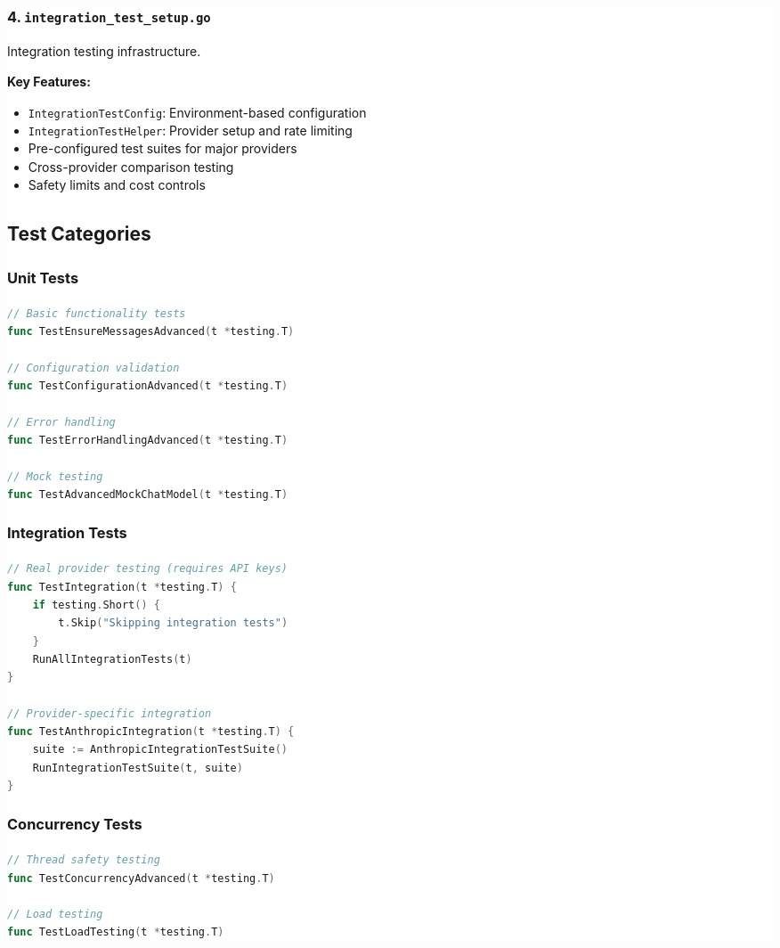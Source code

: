 ### 4. `integration_test_setup.go`
Integration testing infrastructure.

**Key Features:**
- `IntegrationTestConfig`: Environment-based configuration
- `IntegrationTestHelper`: Provider setup and rate limiting
- Pre-configured test suites for major providers
- Cross-provider comparison testing
- Safety limits and cost controls

## Test Categories

### Unit Tests
```go
// Basic functionality tests
func TestEnsureMessagesAdvanced(t *testing.T)

// Configuration validation
func TestConfigurationAdvanced(t *testing.T)

// Error handling
func TestErrorHandlingAdvanced(t *testing.T)

// Mock testing
func TestAdvancedMockChatModel(t *testing.T)
```

### Integration Tests
```go
// Real provider testing (requires API keys)
func TestIntegration(t *testing.T) {
    if testing.Short() {
        t.Skip("Skipping integration tests")
    }
    RunAllIntegrationTests(t)
}

// Provider-specific integration
func TestAnthropicIntegration(t *testing.T) {
    suite := AnthropicIntegrationTestSuite()
    RunIntegrationTestSuite(t, suite)
}
```

### Concurrency Tests
```go
// Thread safety testing
func TestConcurrencyAdvanced(t *testing.T)

// Load testing
func TestLoadTesting(t *testing.T)
```
